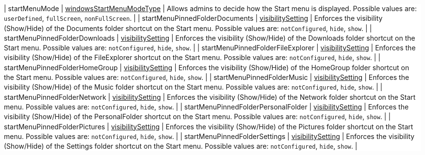 | startMenuMode                                         | [windowsStartMenuModeType](../resources/intune-deviceconfig-windowsstartmenumodetype.md)                           | Allows admins to decide how the Start menu is displayed. Possible values are: `userDefined`, `fullScreen`, `nonFullScreen`.                                                                                                                                                                                                                                                                                                |
| startMenuPinnedFolderDocuments                        | [visibilitySetting](../resources/intune-deviceconfig-visibilitysetting.md)                                         | Enforces the visibility (Show/Hide) of the Documents folder shortcut on the Start menu. Possible values are: `notConfigured`, `hide`, `show`.                                                                                                                                                                                                                                                                              |
| startMenuPinnedFolderDownloads                        | [visibilitySetting](../resources/intune-deviceconfig-visibilitysetting.md)                                         | Enforces the visibility (Show/Hide) of the Downloads folder shortcut on the Start menu. Possible values are: `notConfigured`, `hide`, `show`.                                                                                                                                                                                                                                                                              |
| startMenuPinnedFolderFileExplorer                     | [visibilitySetting](../resources/intune-deviceconfig-visibilitysetting.md)                                         | Enforces the visibility (Show/Hide) of the FileExplorer shortcut on the Start menu. Possible values are: `notConfigured`, `hide`, `show`.                                                                                                                                                                                                                                                                                  |
| startMenuPinnedFolderHomeGroup                        | [visibilitySetting](../resources/intune-deviceconfig-visibilitysetting.md)                                         | Enforces the visibility (Show/Hide) of the HomeGroup folder shortcut on the Start menu. Possible values are: `notConfigured`, `hide`, `show`.                                                                                                                                                                                                                                                                              |
| startMenuPinnedFolderMusic                            | [visibilitySetting](../resources/intune-deviceconfig-visibilitysetting.md)                                         | Enforces the visibility (Show/Hide) of the Music folder shortcut on the Start menu. Possible values are: `notConfigured`, `hide`, `show`.                                                                                                                                                                                                                                                                                  |
| startMenuPinnedFolderNetwork                          | [visibilitySetting](../resources/intune-deviceconfig-visibilitysetting.md)                                         | Enforces the visibility (Show/Hide) of the Network folder shortcut on the Start menu. Possible values are: `notConfigured`, `hide`, `show`.                                                                                                                                                                                                                                                                                |
| startMenuPinnedFolderPersonalFolder                   | [visibilitySetting](../resources/intune-deviceconfig-visibilitysetting.md)                                         | Enforces the visibility (Show/Hide) of the PersonalFolder shortcut on the Start menu. Possible values are: `notConfigured`, `hide`, `show`.                                                                                                                                                                                                                                                                                |
| startMenuPinnedFolderPictures                         | [visibilitySetting](../resources/intune-deviceconfig-visibilitysetting.md)                                         | Enforces the visibility (Show/Hide) of the Pictures folder shortcut on the Start menu. Possible values are: `notConfigured`, `hide`, `show`.                                                                                                                                                                                                                                                                               |
| startMenuPinnedFolderSettings                         | [visibilitySetting](../resources/intune-deviceconfig-visibilitysetting.md)                                         | Enforces the visibility (Show/Hide) of the Settings folder shortcut on the Start menu. Possible values are: `notConfigured`, `hide`, `show`.                                                                                                                                                                                                                                                                               |